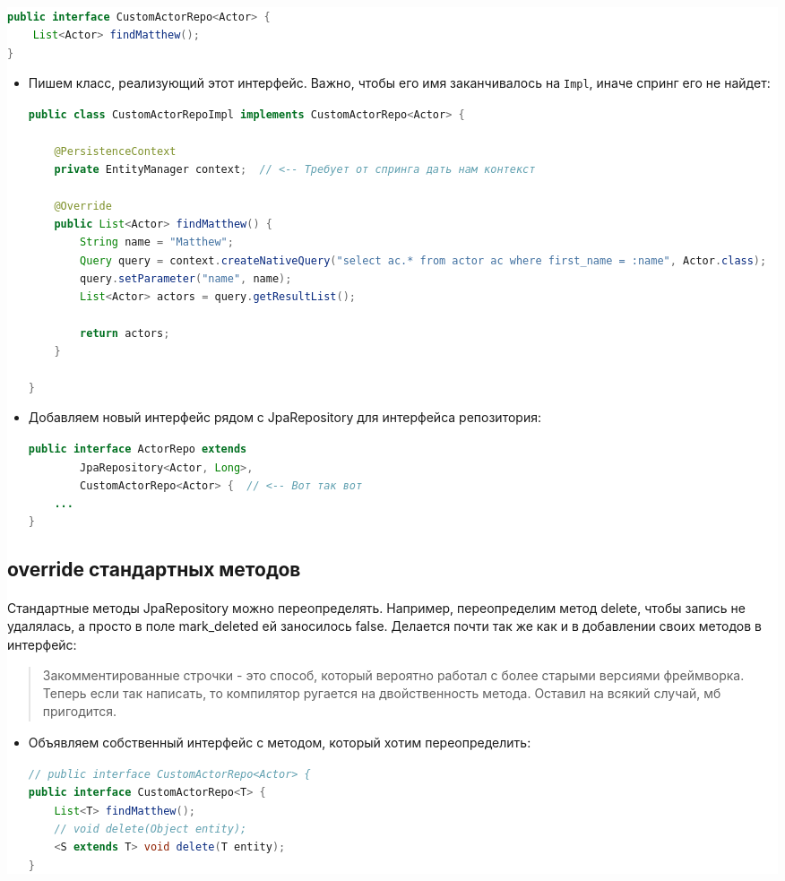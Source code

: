   ```java
  public interface CustomActorRepo<Actor> {
      List<Actor> findMatthew();
  }
  ```

* Пишем класс, реализующий этот интерфейс. Важно, чтобы его имя заканчивалось на `Impl`, иначе спринг его не найдет:

  ```java
  public class CustomActorRepoImpl implements CustomActorRepo<Actor> {
  
      @PersistenceContext
      private EntityManager context;  // <-- Требует от спринга дать нам контекст
  
      @Override
      public List<Actor> findMatthew() {
          String name = "Matthew";
          Query query = context.createNativeQuery("select ac.* from actor ac where first_name = :name", Actor.class);
          query.setParameter("name", name);
          List<Actor> actors = query.getResultList();
  
          return actors;
      }
      
  }
  ```

* Добавляем новый интерфейс рядом с JpaRepository для интерфейса репозитория:

  ```java
  public interface ActorRepo extends 
          JpaRepository<Actor, Long>, 
          CustomActorRepo<Actor> {  // <-- Вот так вот
      ...
  }
  ```

## override стандартных методов

Стандартные методы JpaRepository можно переопределять. Например, переопределим метод delete, чтобы запись не удалялась, а просто в поле mark_deleted ей заносилось false. Делается почти так же как и в добавлении своих методов в интерфейс:

> Закомментированные строчки - это способ, который вероятно работал с более старыми версиями фреймворка. Теперь если так написать, то компилятор ругается на двойственность метода. Оставил на всякий случай, мб пригодится.

* Объявляем собственный интерфейс с методом, который хотим переопределить:

  ```java
  // public interface CustomActorRepo<Actor> {
  public interface CustomActorRepo<T> {
      List<T> findMatthew();
      // void delete(Object entity);
      <S extends T> void delete(T entity);
  }
  ```
